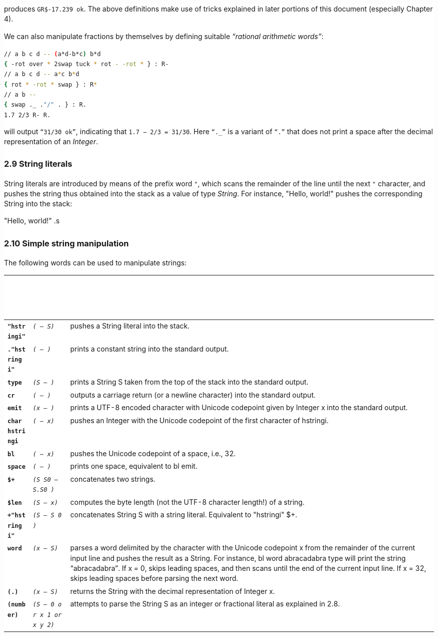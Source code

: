 produces `GR$-17.239 ok`. The above definitions make use of tricks explained in later portions of this document (especially Chapter 4).

We can also manipulate fractions by themselves by defining suitable _“rational arithmetic words”_:

```sh
// a b c d -- (a*d-b*c) b*d
{ -rot over * 2swap tuck * rot - -rot * } : R-
// a b c d -- a*c b*d
{ rot * -rot * swap } : R*
// a b --
{ swap ._ ."/" . } : R.
1.7 2/3 R- R.
```

will output `“31/30 ok”`, indicating that `1.7 − 2/3 = 31/30`. Here `“._”` is a variant of `“.”` that does not print a space after the decimal representation of an _Integer_.

### 2.9 String literals

String literals are introduced by means of the prefix word `"`, which scans the remainder of the line until the next `"` character, and pushes the string thus obtained into the stack as a value of type _String_. For instance, "Hello, world!" pushes the corresponding String into the stack:

"Hello, world!" .s

### 2.10 Simple string manipulation

The following words can be used to manipulate strings:

| <span style="color:transparent">xxxxxxxxxxxxx</span> | <span style="color:transparent">xxxxxxxxxxxxxxxxxxxxxxx</span> | <span style="color:transparent">xxxxxxxxxxxxxxxxxxxxxxxxxxxxxxxxxxxxxxxxx</span> |
| :--- | :--- | :------------------------    |
| **`"hstringi"`** | _`( – S)`_ | pushes a String literal into the stack. |
| **`."hstringi"`** | _`( – )`_ | prints a constant string into the standard output. |
| **`type`** | _`(S – )`_ | prints a String S taken from the top of the stack into the standard output. |
| **`cr`** | _`( – )`_ | outputs a carriage return (or a newline character) into the standard output. |
| **`emit`** | _`(x – )`_ | prints a UTF-8 encoded character with Unicode codepoint given by Integer x into the standard output. |
| **`char hstringi`** | _`( – x)`_ | pushes an Integer with the Unicode codepoint of the first character of hstringi. |
| **`bl`** | _`( – x)`_ | pushes the Unicode codepoint of a space, i.e., 32. |
| **`space`** | _`( – )`_ | prints one space, equivalent to bl emit. |
| **`$+`** | _`(S S0 – S.S0 )`_ | concatenates two strings. |
| **`$len`** | _`(S – x)`_ | computes the byte length (not the UTF-8 character length!) of a string. |
| **`+"hstringi"`** | _`(S – S 0 )`_ | concatenates String S with a string literal. Equivalent to "hstringi" $+. |
| **`word`** | _`(x – S)`_ | parses a word delimited by the character with the Unicode codepoint x from the remainder of the current input line and pushes the result as a String. For instance, bl word abracadabra type will print the string “abracadabra”. If x = 0, skips leading spaces, and then scans until the end of the current input line. If x = 32, skips leading spaces before parsing the next word. |
| **`(.)`** | _`(x – S)`_ | returns the String with the decimal representation of Integer x. |
| **`(number)`** | _`(S – 0 or x 1 or x y 2)`_ | attempts to parse the String S as an integer or fractional literal as explained in 2.8. |
